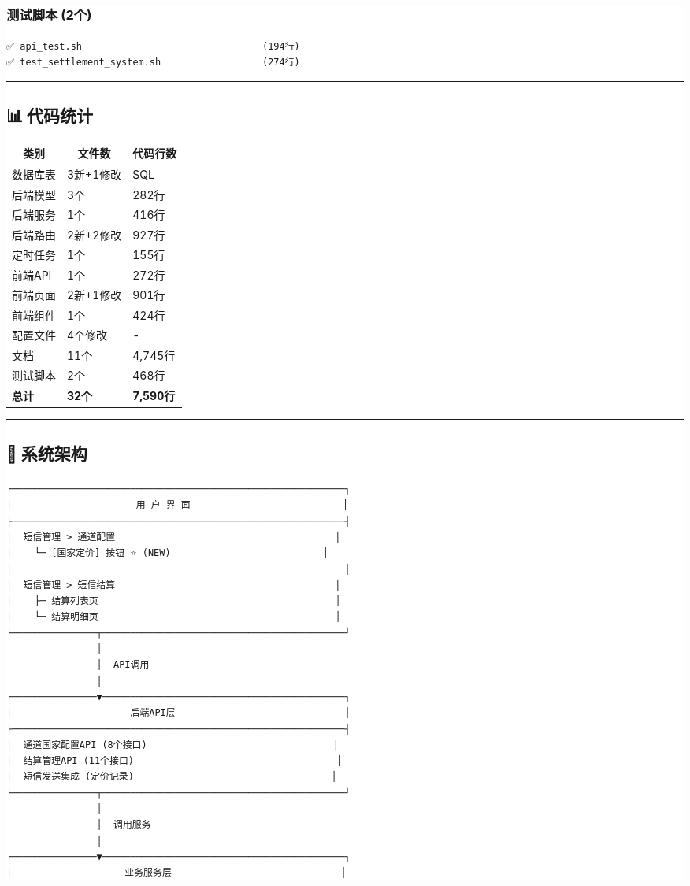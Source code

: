 ### 测试脚本 (2个)

```
✅ api_test.sh                                (194行)
✅ test_settlement_system.sh                  (274行)
```

---

## 📊 代码统计

| 类别 | 文件数 | 代码行数 |
|------|--------|----------|
| 数据库表 | 3新+1修改 | SQL |
| 后端模型 | 3个 | 282行 |
| 后端服务 | 1个 | 416行 |
| 后端路由 | 2新+2修改 | 927行 |
| 定时任务 | 1个 | 155行 |
| 前端API | 1个 | 272行 |
| 前端页面 | 2新+1修改 | 901行 |
| 前端组件 | 1个 | 424行 |
| 配置文件 | 4个修改 | - |
| 文档 | 11个 | 4,745行 |
| 测试脚本 | 2个 | 468行 |
| **总计** | **32个** | **7,590行** |

---

## 🎯 系统架构

```
┌───────────────────────────────────────────────────────────┐
│                      用 户 界 面                           │
├───────────────────────────────────────────────────────────┤
│  短信管理 > 通道配置                                       │
│    └─ [国家定价] 按钮 ⭐️ (NEW)                           │
│                                                           │
│  短信管理 > 短信结算                                       │
│    ├─ 结算列表页                                          │
│    └─ 结算明细页                                          │
└───────────────┬───────────────────────────────────────────┘
                │
                │  API调用
                │
┌───────────────▼───────────────────────────────────────────┐
│                     后端API层                              │
├───────────────────────────────────────────────────────────┤
│  通道国家配置API (8个接口)                                 │
│  结算管理API (11个接口)                                    │
│  短信发送集成 (定价记录)                                   │
└───────────────┬───────────────────────────────────────────┘
                │
                │  调用服务
                │
┌───────────────▼───────────────────────────────────────────┐
│                    业务服务层                              │
```